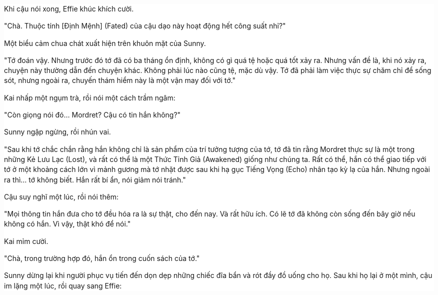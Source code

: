 Khi cậu nói xong, Effie khúc khích cười.

"Chà. Thuộc tính [Định Mệnh] (Fated) của cậu dạo này hoạt động hết công suất nhỉ?"

Một biểu cảm chua chát xuất hiện trên khuôn mặt của Sunny.

"Tớ đoán vậy. Nhưng trước đó tớ đã có ba tháng ổn định, không có gì quá tệ hoặc quá tốt xảy ra. Nhưng vấn đề là, khi nó xảy ra, chuyện này thường dẫn đến chuyện khác. Không phải lúc nào cũng tệ, mặc dù vậy. Tớ đã phải làm việc thực sự chăm chỉ để sống sót, nhưng ngoài ra, chuyến thám hiểm này là một vận may đối với tớ."

Kai nhấp một ngụm trà, rồi nói một cách trầm ngâm:

"Còn giọng nói đó… Mordret? Cậu có tin hắn không?"

Sunny ngập ngừng, rồi nhún vai.

"Sau khi tớ chắc chắn rằng hắn không chỉ là sản phẩm của trí tưởng tượng của tớ, tớ đã tin rằng Mordret thực sự là một trong những Kẻ Lưu Lạc (Lost), và rất có thể là một Thức Tỉnh Giả (Awakened) giống như chúng ta. Rất có thể, hắn có thể giao tiếp với tớ ở một khoảng cách lớn vì mảnh gương mà tớ nhặt được sau khi hạ gục Tiếng Vọng (Echo) nhân tạo kỳ lạ của hắn. Nhưng ngoài ra thì… tớ không biết. Hắn rất bí ẩn, nói giảm nói tránh."

Cậu suy nghĩ một lúc, rồi nói thêm:

"Mọi thông tin hắn đưa cho tớ đều hóa ra là sự thật, cho đến nay. Và rất hữu ích. Có lẽ tớ đã không còn sống đến bây giờ nếu không có hắn. Vì vậy, thật khó để nói."

Kai mỉm cười.

"Chà, trong trường hợp đó, hắn ổn trong cuốn sách của tớ."

Sunny dừng lại khi người phục vụ tiến đến dọn dẹp những chiếc đĩa bẩn và rót đầy đồ uống cho họ. Sau khi họ lại ở một mình, cậu im lặng một lúc, rồi quay sang Effie:
